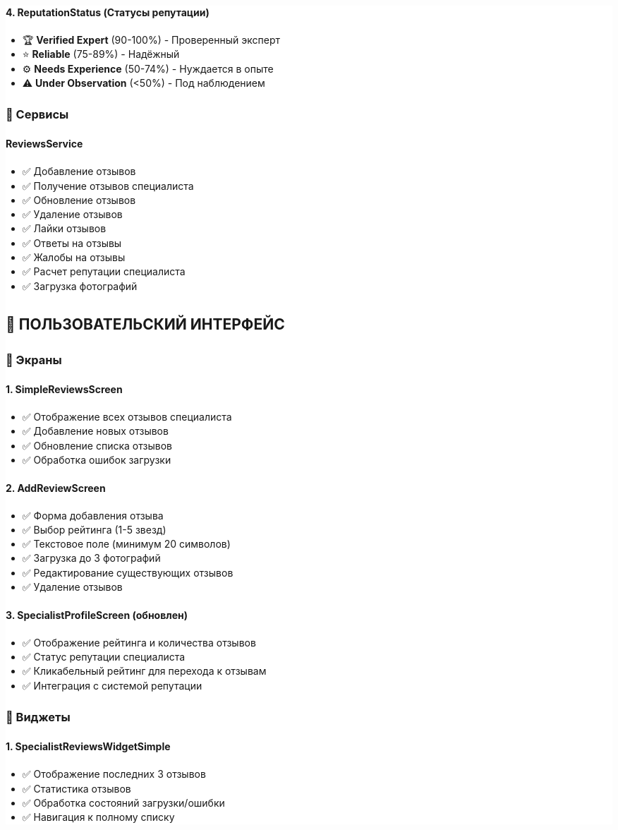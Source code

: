 #### 4. ReputationStatus (Статусы репутации)
- 🏆 **Verified Expert** (90-100%) - Проверенный эксперт
- ⭐ **Reliable** (75-89%) - Надёжный
- ⚙️ **Needs Experience** (50-74%) - Нуждается в опыте
- ⚠️ **Under Observation** (<50%) - Под наблюдением

### 🔧 Сервисы

#### ReviewsService
- ✅ Добавление отзывов
- ✅ Получение отзывов специалиста
- ✅ Обновление отзывов
- ✅ Удаление отзывов
- ✅ Лайки отзывов
- ✅ Ответы на отзывы
- ✅ Жалобы на отзывы
- ✅ Расчет репутации специалиста
- ✅ Загрузка фотографий

## 🎨 ПОЛЬЗОВАТЕЛЬСКИЙ ИНТЕРФЕЙС

### 📱 Экраны

#### 1. SimpleReviewsScreen
- ✅ Отображение всех отзывов специалиста
- ✅ Добавление новых отзывов
- ✅ Обновление списка отзывов
- ✅ Обработка ошибок загрузки

#### 2. AddReviewScreen
- ✅ Форма добавления отзыва
- ✅ Выбор рейтинга (1-5 звезд)
- ✅ Текстовое поле (минимум 20 символов)
- ✅ Загрузка до 3 фотографий
- ✅ Редактирование существующих отзывов
- ✅ Удаление отзывов

#### 3. SpecialistProfileScreen (обновлен)
- ✅ Отображение рейтинга и количества отзывов
- ✅ Статус репутации специалиста
- ✅ Кликабельный рейтинг для перехода к отзывам
- ✅ Интеграция с системой репутации

### 🧩 Виджеты

#### 1. SpecialistReviewsWidgetSimple
- ✅ Отображение последних 3 отзывов
- ✅ Статистика отзывов
- ✅ Обработка состояний загрузки/ошибки
- ✅ Навигация к полному списку
